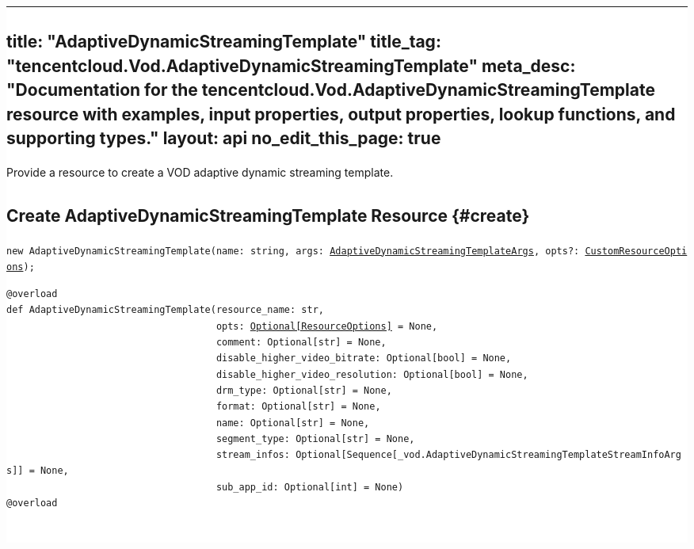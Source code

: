 
---
title: "AdaptiveDynamicStreamingTemplate"
title_tag: "tencentcloud.Vod.AdaptiveDynamicStreamingTemplate"
meta_desc: "Documentation for the tencentcloud.Vod.AdaptiveDynamicStreamingTemplate resource with examples, input properties, output properties, lookup functions, and supporting types."
layout: api
no_edit_this_page: true
---






Provide a resource to create a VOD adaptive dynamic streaming template.



## Create AdaptiveDynamicStreamingTemplate Resource {#create}
<div>
<pulumi-chooser type="language" options="typescript,python,go,csharp,java,yaml"></pulumi-chooser>
</div>


<div>
<pulumi-choosable type="language" values="javascript,typescript">
<div class="highlight"><pre class="chroma"><code class="language-typescript" data-lang="typescript"><span class="k">new </span><span class="nx">AdaptiveDynamicStreamingTemplate</span><span class="p">(</span><span class="nx">name</span><span class="p">:</span> <span class="nx">string</span><span class="p">,</span> <span class="nx">args</span><span class="p">:</span> <span class="nx"><a href="#inputs">AdaptiveDynamicStreamingTemplateArgs</a></span><span class="p">,</span> <span class="nx">opts</span><span class="p">?:</span> <span class="nx"><a href="/docs/reference/pkg/nodejs/pulumi/pulumi/#CustomResourceOptions">CustomResourceOptions</a></span><span class="p">);</span></code></pre></div>
</pulumi-choosable>
</div>

<div>
<pulumi-choosable type="language" values="python">
<div class="highlight"><pre class="chroma"><code class="language-python" data-lang="python"><span class=nd>@overload</span>
<span class="k">def </span><span class="nx">AdaptiveDynamicStreamingTemplate</span><span class="p">(</span><span class="nx">resource_name</span><span class="p">:</span> <span class="nx">str</span><span class="p">,</span>
                                     <span class="nx">opts</span><span class="p">:</span> <span class="nx"><a href="/docs/reference/pkg/python/pulumi/#pulumi.ResourceOptions">Optional[ResourceOptions]</a></span> = None<span class="p">,</span>
                                     <span class="nx">comment</span><span class="p">:</span> <span class="nx">Optional[str]</span> = None<span class="p">,</span>
                                     <span class="nx">disable_higher_video_bitrate</span><span class="p">:</span> <span class="nx">Optional[bool]</span> = None<span class="p">,</span>
                                     <span class="nx">disable_higher_video_resolution</span><span class="p">:</span> <span class="nx">Optional[bool]</span> = None<span class="p">,</span>
                                     <span class="nx">drm_type</span><span class="p">:</span> <span class="nx">Optional[str]</span> = None<span class="p">,</span>
                                     <span class="nx">format</span><span class="p">:</span> <span class="nx">Optional[str]</span> = None<span class="p">,</span>
                                     <span class="nx">name</span><span class="p">:</span> <span class="nx">Optional[str]</span> = None<span class="p">,</span>
                                     <span class="nx">segment_type</span><span class="p">:</span> <span class="nx">Optional[str]</span> = None<span class="p">,</span>
                                     <span class="nx">stream_infos</span><span class="p">:</span> <span class="nx">Optional[Sequence[_vod.AdaptiveDynamicStreamingTemplateStreamInfoArgs]]</span> = None<span class="p">,</span>
                                     <span class="nx">sub_app_id</span><span class="p">:</span> <span class="nx">Optional[int]</span> = None<span class="p">)</span>
<span class=nd>@overload</span>